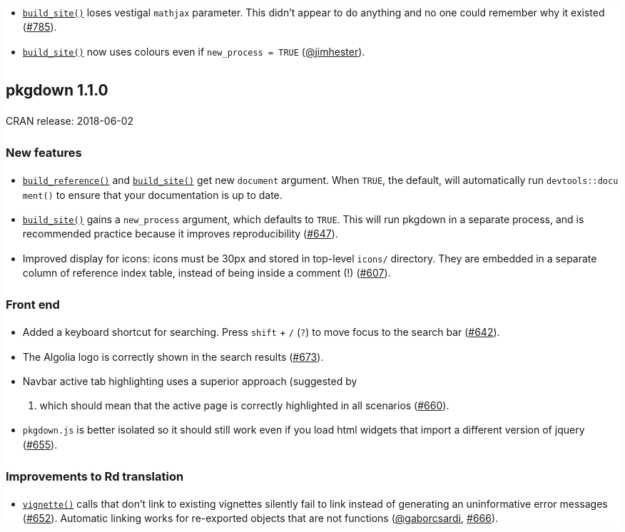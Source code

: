 - [`build_site()`](https://pkgdown.r-lib.org/dev/reference/build_site.md)
  loses vestigal `mathjax` parameter. This didn’t appear to do anything
  and no one could remember why it existed
  ([\#785](https://github.com/r-lib/pkgdown/issues/785)).

- [`build_site()`](https://pkgdown.r-lib.org/dev/reference/build_site.md)
  now uses colours even if `new_process = TRUE`
  ([@jimhester](https://github.com/jimhester)).

## pkgdown 1.1.0

CRAN release: 2018-06-02

### New features

- [`build_reference()`](https://pkgdown.r-lib.org/dev/reference/build_reference.md)
  and
  [`build_site()`](https://pkgdown.r-lib.org/dev/reference/build_site.md)
  get new `document` argument. When `TRUE`, the default, will
  automatically run `devtools::document()` to ensure that your
  documentation is up to date.

- [`build_site()`](https://pkgdown.r-lib.org/dev/reference/build_site.md)
  gains a `new_process` argument, which defaults to `TRUE`. This will
  run pkgdown in a separate process, and is recommended practice because
  it improves reproducibility
  ([\#647](https://github.com/r-lib/pkgdown/issues/647)).

- Improved display for icons: icons must be 30px and stored in top-level
  `icons/` directory. They are embedded in a separate column of
  reference index table, instead of being inside a comment (!)
  ([\#607](https://github.com/r-lib/pkgdown/issues/607)).

### Front end

- Added a keyboard shortcut for searching. Press `shift` + `/` (`?`) to
  move focus to the search bar
  ([\#642](https://github.com/r-lib/pkgdown/issues/642)).

- The Algolia logo is correctly shown in the search results
  ([\#673](https://github.com/r-lib/pkgdown/issues/673)).

- Navbar active tab highlighting uses a superior approach (suggested by

  1.  which should mean that the active page is correctly highlighted in
      all scenarios
      ([\#660](https://github.com/r-lib/pkgdown/issues/660)).

- `pkgdown.js` is better isolated so it should still work even if you
  load html widgets that import a different version of jquery
  ([\#655](https://github.com/r-lib/pkgdown/issues/655)).

### Improvements to Rd translation

- [`vignette()`](https://rdrr.io/r/utils/vignette.html) calls that don’t
  link to existing vignettes silently fail to link instead of generating
  an uninformative error messages
  ([\#652](https://github.com/r-lib/pkgdown/issues/652)). Automatic
  linking works for re-exported objects that are not functions
  ([@gaborcsardi](https://github.com/gaborcsardi),
  [\#666](https://github.com/r-lib/pkgdown/issues/666)).
